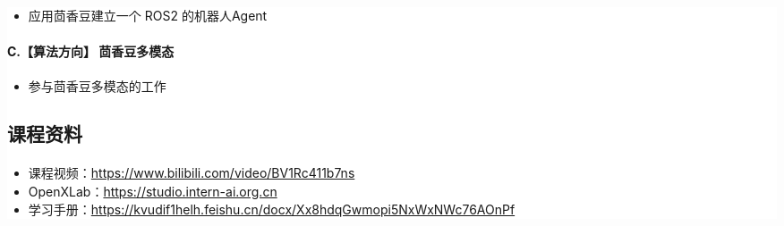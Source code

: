   - 应用茴香豆建立一个 ROS2 的机器人Agent

#### C.【算法方向】 茴香豆多模态

  - 参与茴香豆多模态的工作









## 课程资料

- 课程视频：https://www.bilibili.com/video/BV1Rc411b7ns
- OpenXLab：https://studio.intern-ai.org.cn
- 学习手册：https://kvudif1helh.feishu.cn/docx/Xx8hdqGwmopi5NxWxNWc76AOnPf


